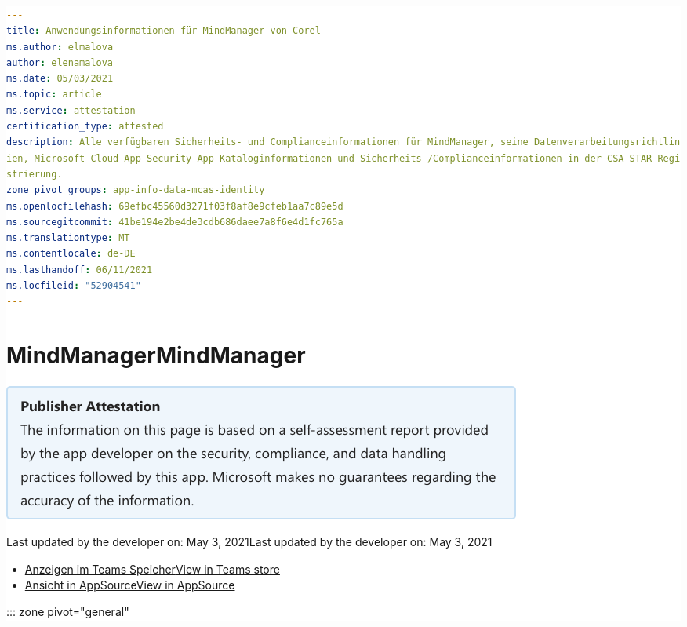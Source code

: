 ```yaml
---
title: Anwendungsinformationen für MindManager von Corel
ms.author: elmalova
author: elenamalova
ms.date: 05/03/2021
ms.topic: article
ms.service: attestation
certification_type: attested
description: Alle verfügbaren Sicherheits- und Complianceinformationen für MindManager, seine Datenverarbeitungsrichtlinien, Microsoft Cloud App Security App-Kataloginformationen und Sicherheits-/Complianceinformationen in der CSA STAR-Registrierung.
zone_pivot_groups: app-info-data-mcas-identity
ms.openlocfilehash: 69efbc45560d3271f03f8af8e9cfeb1aa7c89e5d
ms.sourcegitcommit: 41be194e2be4de3cdb686daee7a8f6e4d1fc765a
ms.translationtype: MT
ms.contentlocale: de-DE
ms.lasthandoff: 06/11/2021
ms.locfileid: "52904541"
---
```

# <a name="mindmanager"></a><span data-ttu-id="1bb4f-103">MindManager</span><span class="sxs-lookup"><span data-stu-id="1bb4f-103">MindManager</span></span>

<p></p>
<img alt="Publisher Attestation: The information on this page is based on a self-assessment report provided by the app developer on the security, compliance, and data handling practices followed by this app. Microsoft makes no guarantees regarding the accuracy of the information." src="../media/attested.png" width="650" />
<p><span data-ttu-id="1bb4f-104">Last updated by the developer on: May 3, 2021</span><span class="sxs-lookup"><span data-stu-id="1bb4f-104">Last updated by the developer on: May 3, 2021</span></span></p>

* <span data-ttu-id="1bb4f-105"><a href="https://teams.microsoft.com/l/app/cebe4a59-b076-47f3-a7bf-79148daf82f7" target="_blank">Anzeigen im Teams Speicher</a></span><span class="sxs-lookup"><span data-stu-id="1bb4f-105"><a href="https://teams.microsoft.com/l/app/cebe4a59-b076-47f3-a7bf-79148daf82f7" target="_blank">View in Teams store</a></span></span>
* <span data-ttu-id="1bb4f-106"><a href="https://appsource.microsoft.com/product/office/WA200002261" target="_blank">Ansicht in AppSource</a></span><span class="sxs-lookup"><span data-stu-id="1bb4f-106"><a href="https://appsource.microsoft.com/product/office/WA200002261" target="_blank">View in AppSource</a></span></span>

::: zone pivot="general"
